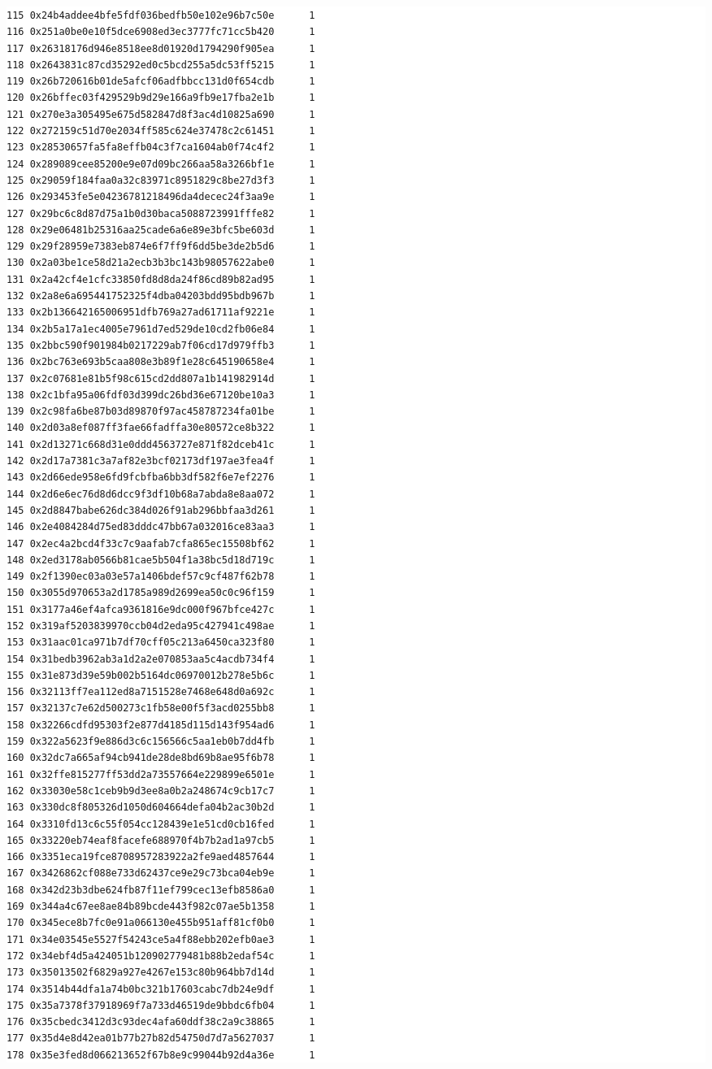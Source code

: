     115 0x24b4addee4bfe5fdf036bedfb50e102e96b7c50e      1
    116 0x251a0be0e10f5dce6908ed3ec3777fc71cc5b420      1
    117 0x26318176d946e8518ee8d01920d1794290f905ea      1
    118 0x2643831c87cd35292ed0c5bcd255a5dc53ff5215      1
    119 0x26b720616b01de5afcf06adfbbcc131d0f654cdb      1
    120 0x26bffec03f429529b9d29e166a9fb9e17fba2e1b      1
    121 0x270e3a305495e675d582847d8f3ac4d10825a690      1
    122 0x272159c51d70e2034ff585c624e37478c2c61451      1
    123 0x28530657fa5fa8effb04c3f7ca1604ab0f74c4f2      1
    124 0x289089cee85200e9e07d09bc266aa58a3266bf1e      1
    125 0x29059f184faa0a32c83971c8951829c8be27d3f3      1
    126 0x293453fe5e04236781218496da4decec24f3aa9e      1
    127 0x29bc6c8d87d75a1b0d30baca5088723991fffe82      1
    128 0x29e06481b25316aa25cade6a6e89e3bfc5be603d      1
    129 0x29f28959e7383eb874e6f7ff9f6dd5be3de2b5d6      1
    130 0x2a03be1ce58d21a2ecb3b3bc143b98057622abe0      1
    131 0x2a42cf4e1cfc33850fd8d8da24f86cd89b82ad95      1
    132 0x2a8e6a695441752325f4dba04203bdd95bdb967b      1
    133 0x2b136642165006951dfb769a27ad61711af9221e      1
    134 0x2b5a17a1ec4005e7961d7ed529de10cd2fb06e84      1
    135 0x2bbc590f901984b0217229ab7f06cd17d979ffb3      1
    136 0x2bc763e693b5caa808e3b89f1e28c645190658e4      1
    137 0x2c07681e81b5f98c615cd2dd807a1b141982914d      1
    138 0x2c1bfa95a06fdf03d399dc26bd36e67120be10a3      1
    139 0x2c98fa6be87b03d89870f97ac458787234fa01be      1
    140 0x2d03a8ef087ff3fae66fadffa30e80572ce8b322      1
    141 0x2d13271c668d31e0ddd4563727e871f82dceb41c      1
    142 0x2d17a7381c3a7af82e3bcf02173df197ae3fea4f      1
    143 0x2d66ede958e6fd9fcbfba6bb3df582f6e7ef2276      1
    144 0x2d6e6ec76d8d6dcc9f3df10b68a7abda8e8aa072      1
    145 0x2d8847babe626dc384d026f91ab296bbfaa3d261      1
    146 0x2e4084284d75ed83dddc47bb67a032016ce83aa3      1
    147 0x2ec4a2bcd4f33c7c9aafab7cfa865ec15508bf62      1
    148 0x2ed3178ab0566b81cae5b504f1a38bc5d18d719c      1
    149 0x2f1390ec03a03e57a1406bdef57c9cf487f62b78      1
    150 0x3055d970653a2d1785a989d2699ea50c0c96f159      1
    151 0x3177a46ef4afca9361816e9dc000f967bfce427c      1
    152 0x319af5203839970ccb04d2eda95c427941c498ae      1
    153 0x31aac01ca971b7df70cff05c213a6450ca323f80      1
    154 0x31bedb3962ab3a1d2a2e070853aa5c4acdb734f4      1
    155 0x31e873d39e59b002b5164dc06970012b278e5b6c      1
    156 0x32113ff7ea112ed8a7151528e7468e648d0a692c      1
    157 0x32137c7e62d500273c1fb58e00f5f3acd0255bb8      1
    158 0x32266cdfd95303f2e877d4185d115d143f954ad6      1
    159 0x322a5623f9e886d3c6c156566c5aa1eb0b7dd4fb      1
    160 0x32dc7a665af94cb941de28de8bd69b8ae95f6b78      1
    161 0x32ffe815277ff53dd2a73557664e229899e6501e      1
    162 0x33030e58c1ceb9b9d3ee8a0b2a248674c9cb17c7      1
    163 0x330dc8f805326d1050d604664defa04b2ac30b2d      1
    164 0x3310fd13c6c55f054cc128439e1e51cd0cb16fed      1
    165 0x33220eb74eaf8facefe688970f4b7b2ad1a97cb5      1
    166 0x3351eca19fce8708957283922a2fe9aed4857644      1
    167 0x3426862cf088e733d62437ce9e29c73bca04eb9e      1
    168 0x342d23b3dbe624fb87f11ef799cec13efb8586a0      1
    169 0x344a4c67ee8ae84b89bcde443f982c07ae5b1358      1
    170 0x345ece8b7fc0e91a066130e455b951aff81cf0b0      1
    171 0x34e03545e5527f54243ce5a4f88ebb202efb0ae3      1
    172 0x34ebf4d5a424051b120902779481b88b2edaf54c      1
    173 0x35013502f6829a927e4267e153c80b964bb7d14d      1
    174 0x3514b44dfa1a74b0bc321b17603cabc7db24e9df      1
    175 0x35a7378f37918969f7a733d46519de9bbdc6fb04      1
    176 0x35cbedc3412d3c93dec4afa60ddf38c2a9c38865      1
    177 0x35d4e8d42ea01b77b27b82d54750d7d7a5627037      1
    178 0x35e3fed8d066213652f67b8e9c99044b92d4a36e      1